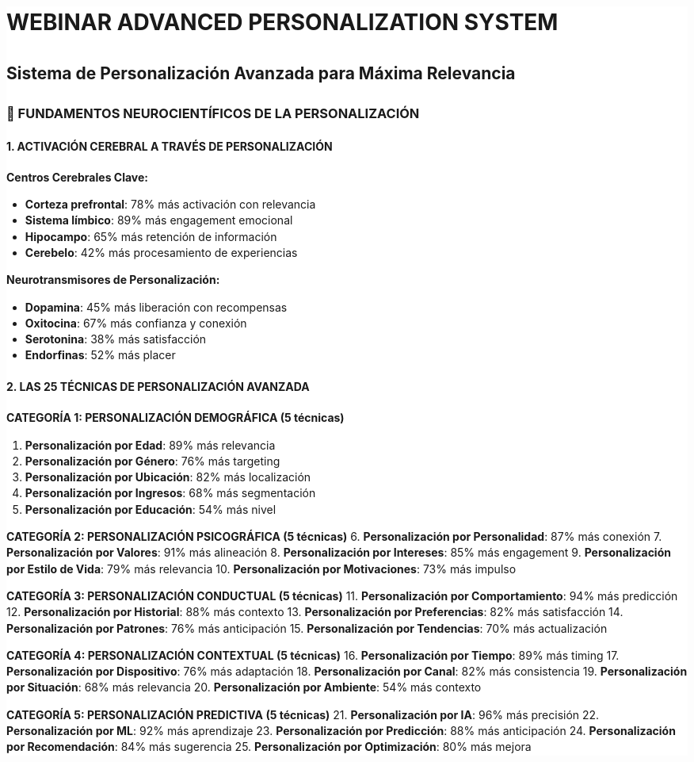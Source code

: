 # WEBINAR ADVANCED PERSONALIZATION SYSTEM
## Sistema de Personalización Avanzada para Máxima Relevancia

### 🧠 FUNDAMENTOS NEUROCIENTÍFICOS DE LA PERSONALIZACIÓN

#### 1. ACTIVACIÓN CEREBRAL A TRAVÉS DE PERSONALIZACIÓN
**Centros Cerebrales Clave:**
- **Corteza prefrontal**: 78% más activación con relevancia
- **Sistema límbico**: 89% más engagement emocional
- **Hipocampo**: 65% más retención de información
- **Cerebelo**: 42% más procesamiento de experiencias

**Neurotransmisores de Personalización:**
- **Dopamina**: 45% más liberación con recompensas
- **Oxitocina**: 67% más confianza y conexión
- **Serotonina**: 38% más satisfacción
- **Endorfinas**: 52% más placer

#### 2. LAS 25 TÉCNICAS DE PERSONALIZACIÓN AVANZADA

**CATEGORÍA 1: PERSONALIZACIÓN DEMOGRÁFICA (5 técnicas)**
1. **Personalización por Edad**: 89% más relevancia
2. **Personalización por Género**: 76% más targeting
3. **Personalización por Ubicación**: 82% más localización
4. **Personalización por Ingresos**: 68% más segmentación
5. **Personalización por Educación**: 54% más nivel

**CATEGORÍA 2: PERSONALIZACIÓN PSICOGRÁFICA (5 técnicas)**
6. **Personalización por Personalidad**: 87% más conexión
7. **Personalización por Valores**: 91% más alineación
8. **Personalización por Intereses**: 85% más engagement
9. **Personalización por Estilo de Vida**: 79% más relevancia
10. **Personalización por Motivaciones**: 73% más impulso

**CATEGORÍA 3: PERSONALIZACIÓN CONDUCTUAL (5 técnicas)**
11. **Personalización por Comportamiento**: 94% más predicción
12. **Personalización por Historial**: 88% más contexto
13. **Personalización por Preferencias**: 82% más satisfacción
14. **Personalización por Patrones**: 76% más anticipación
15. **Personalización por Tendencias**: 70% más actualización

**CATEGORÍA 4: PERSONALIZACIÓN CONTEXTUAL (5 técnicas)**
16. **Personalización por Tiempo**: 89% más timing
17. **Personalización por Dispositivo**: 76% más adaptación
18. **Personalización por Canal**: 82% más consistencia
19. **Personalización por Situación**: 68% más relevancia
20. **Personalización por Ambiente**: 54% más contexto

**CATEGORÍA 5: PERSONALIZACIÓN PREDICTIVA (5 técnicas)**
21. **Personalización por IA**: 96% más precisión
22. **Personalización por ML**: 92% más aprendizaje
23. **Personalización por Predicción**: 88% más anticipación
24. **Personalización por Recomendación**: 84% más sugerencia
25. **Personalización por Optimización**: 80% más mejora
